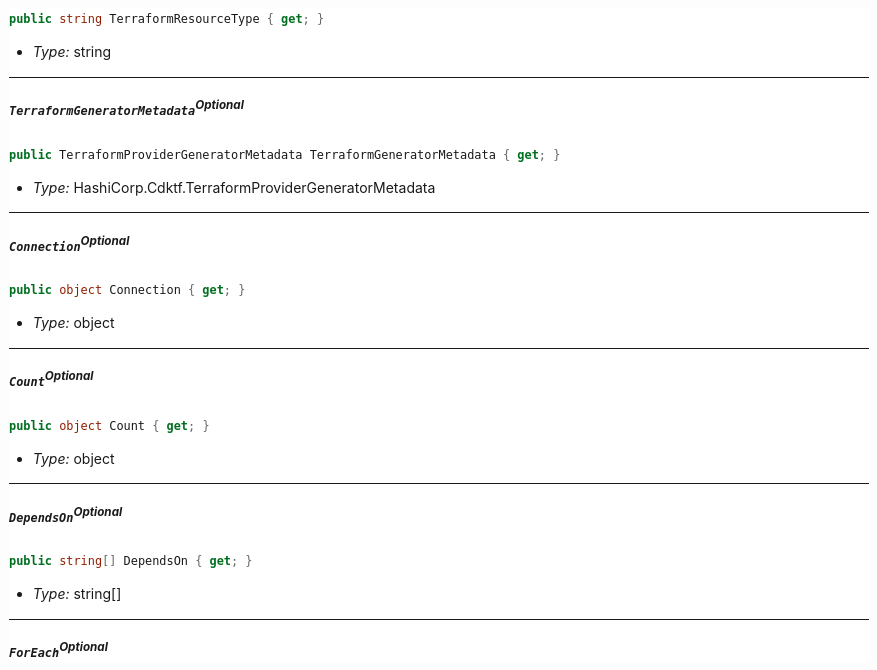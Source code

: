 ```csharp
public string TerraformResourceType { get; }
```

- *Type:* string

---

##### `TerraformGeneratorMetadata`<sup>Optional</sup> <a name="TerraformGeneratorMetadata" id="rhizo-co-terraform-provider-lacework.policyException.PolicyException.property.terraformGeneratorMetadata"></a>

```csharp
public TerraformProviderGeneratorMetadata TerraformGeneratorMetadata { get; }
```

- *Type:* HashiCorp.Cdktf.TerraformProviderGeneratorMetadata

---

##### `Connection`<sup>Optional</sup> <a name="Connection" id="rhizo-co-terraform-provider-lacework.policyException.PolicyException.property.connection"></a>

```csharp
public object Connection { get; }
```

- *Type:* object

---

##### `Count`<sup>Optional</sup> <a name="Count" id="rhizo-co-terraform-provider-lacework.policyException.PolicyException.property.count"></a>

```csharp
public object Count { get; }
```

- *Type:* object

---

##### `DependsOn`<sup>Optional</sup> <a name="DependsOn" id="rhizo-co-terraform-provider-lacework.policyException.PolicyException.property.dependsOn"></a>

```csharp
public string[] DependsOn { get; }
```

- *Type:* string[]

---

##### `ForEach`<sup>Optional</sup> <a name="ForEach" id="rhizo-co-terraform-provider-lacework.policyException.PolicyException.property.forEach"></a>
